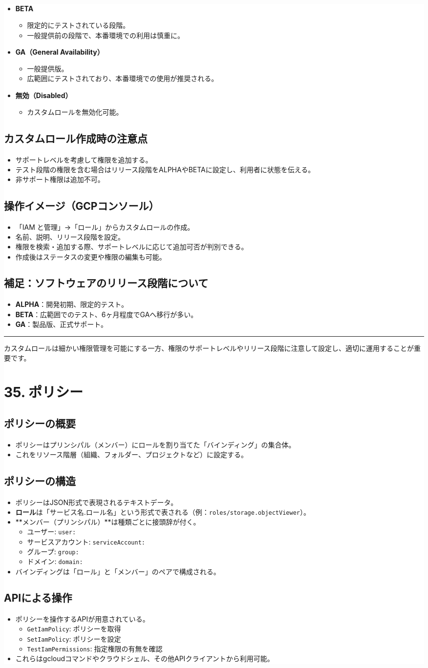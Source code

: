 - **BETA**
  - 限定的にテストされている段階。
  - 一般提供前の段階で、本番環境での利用は慎重に。

- **GA（General Availability）**
  - 一般提供版。
  - 広範囲にテストされており、本番環境での使用が推奨される。

- **無効（Disabled）**
  - カスタムロールを無効化可能。

## カスタムロール作成時の注意点
- サポートレベルを考慮して権限を追加する。
- テスト段階の権限を含む場合はリリース段階をALPHAやBETAに設定し、利用者に状態を伝える。
- 非サポート権限は追加不可。

## 操作イメージ（GCPコンソール）
- 「IAM と管理」→「ロール」からカスタムロールの作成。
- 名前、説明、リリース段階を設定。
- 権限を検索・追加する際、サポートレベルに応じて追加可否が判別できる。
- 作成後はステータスの変更や権限の編集も可能。

## 補足：ソフトウェアのリリース段階について
- **ALPHA**：開発初期、限定的テスト。
- **BETA**：広範囲でのテスト、6ヶ月程度でGAへ移行が多い。
- **GA**：製品版、正式サポート。

---

カスタムロールは細かい権限管理を可能にする一方、権限のサポートレベルやリリース段階に注意して設定し、適切に運用することが重要です。

# 35. ポリシー

## ポリシーの概要
- ポリシーはプリンシパル（メンバー）にロールを割り当てた「バインディング」の集合体。
- これをリソース階層（組織、フォルダー、プロジェクトなど）に設定する。

## ポリシーの構造
- ポリシーはJSON形式で表現されるテキストデータ。
- **ロール**は「サービス名.ロール名」という形式で表される（例：`roles/storage.objectViewer`）。
- **メンバー（プリンシパル）**は種類ごとに接頭辞が付く。
  - ユーザー: `user:`
  - サービスアカウント: `serviceAccount:`
  - グループ: `group:`
  - ドメイン: `domain:`
- バインディングは「ロール」と「メンバー」のペアで構成される。

## APIによる操作
- ポリシーを操作するAPIが用意されている。
  - `GetIamPolicy`: ポリシーを取得
  - `SetIamPolicy`: ポリシーを設定
  - `TestIamPermissions`: 指定権限の有無を確認
- これらはgcloudコマンドやクラウドシェル、その他APIクライアントから利用可能。
